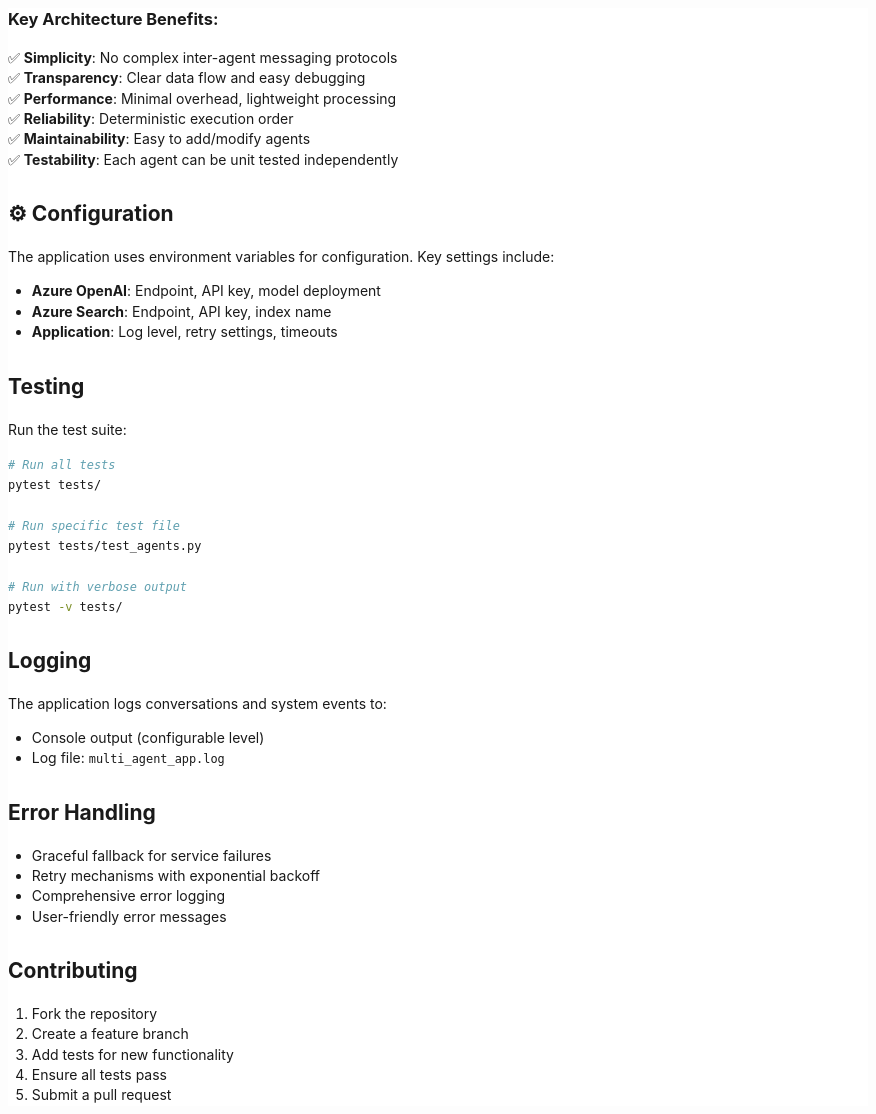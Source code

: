 ### **Key Architecture Benefits:**

✅ **Simplicity**: No complex inter-agent messaging protocols  
✅ **Transparency**: Clear data flow and easy debugging  
✅ **Performance**: Minimal overhead, lightweight processing  
✅ **Reliability**: Deterministic execution order  
✅ **Maintainability**: Easy to add/modify agents  
✅ **Testability**: Each agent can be unit tested independently  

## ⚙️ Configuration

The application uses environment variables for configuration. Key settings include:

- **Azure OpenAI**: Endpoint, API key, model deployment
- **Azure Search**: Endpoint, API key, index name
- **Application**: Log level, retry settings, timeouts

## Testing

Run the test suite:
```bash
# Run all tests
pytest tests/

# Run specific test file
pytest tests/test_agents.py

# Run with verbose output
pytest -v tests/
```

## Logging

The application logs conversations and system events to:
- Console output (configurable level)
- Log file: `multi_agent_app.log`

## Error Handling

- Graceful fallback for service failures
- Retry mechanisms with exponential backoff
- Comprehensive error logging
- User-friendly error messages

## Contributing

1. Fork the repository
2. Create a feature branch
3. Add tests for new functionality
4. Ensure all tests pass
5. Submit a pull request
